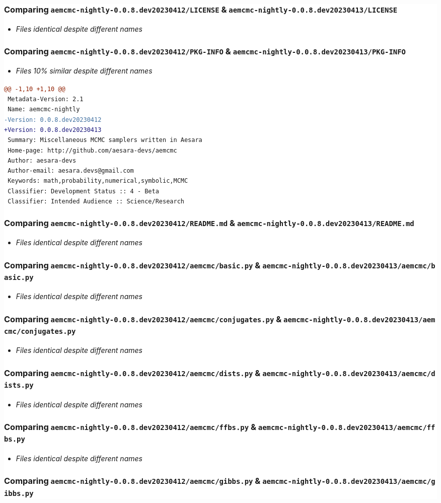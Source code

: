 ### Comparing `aemcmc-nightly-0.0.8.dev20230412/LICENSE` & `aemcmc-nightly-0.0.8.dev20230413/LICENSE`

 * *Files identical despite different names*

### Comparing `aemcmc-nightly-0.0.8.dev20230412/PKG-INFO` & `aemcmc-nightly-0.0.8.dev20230413/PKG-INFO`

 * *Files 10% similar despite different names*

```diff
@@ -1,10 +1,10 @@
 Metadata-Version: 2.1
 Name: aemcmc-nightly
-Version: 0.0.8.dev20230412
+Version: 0.0.8.dev20230413
 Summary: Miscellaneous MCMC samplers written in Aesara
 Home-page: http://github.com/aesara-devs/aemcmc
 Author: aesara-devs
 Author-email: aesara.devs@gmail.com
 Keywords: math,probability,numerical,symbolic,MCMC
 Classifier: Development Status :: 4 - Beta
 Classifier: Intended Audience :: Science/Research
```

### Comparing `aemcmc-nightly-0.0.8.dev20230412/README.md` & `aemcmc-nightly-0.0.8.dev20230413/README.md`

 * *Files identical despite different names*

### Comparing `aemcmc-nightly-0.0.8.dev20230412/aemcmc/basic.py` & `aemcmc-nightly-0.0.8.dev20230413/aemcmc/basic.py`

 * *Files identical despite different names*

### Comparing `aemcmc-nightly-0.0.8.dev20230412/aemcmc/conjugates.py` & `aemcmc-nightly-0.0.8.dev20230413/aemcmc/conjugates.py`

 * *Files identical despite different names*

### Comparing `aemcmc-nightly-0.0.8.dev20230412/aemcmc/dists.py` & `aemcmc-nightly-0.0.8.dev20230413/aemcmc/dists.py`

 * *Files identical despite different names*

### Comparing `aemcmc-nightly-0.0.8.dev20230412/aemcmc/ffbs.py` & `aemcmc-nightly-0.0.8.dev20230413/aemcmc/ffbs.py`

 * *Files identical despite different names*

### Comparing `aemcmc-nightly-0.0.8.dev20230412/aemcmc/gibbs.py` & `aemcmc-nightly-0.0.8.dev20230413/aemcmc/gibbs.py`
